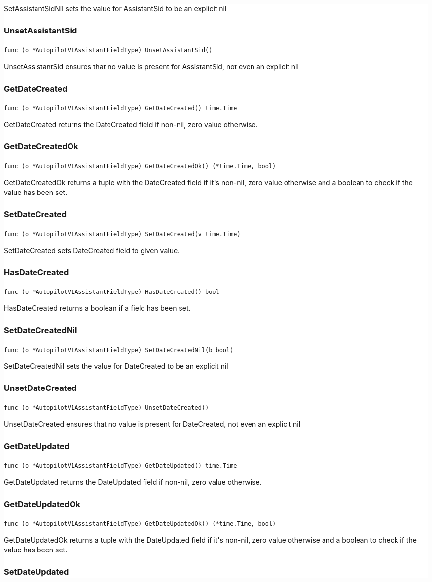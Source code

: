  SetAssistantSidNil sets the value for AssistantSid to be an explicit nil

### UnsetAssistantSid
`func (o *AutopilotV1AssistantFieldType) UnsetAssistantSid()`

UnsetAssistantSid ensures that no value is present for AssistantSid, not even an explicit nil
### GetDateCreated

`func (o *AutopilotV1AssistantFieldType) GetDateCreated() time.Time`

GetDateCreated returns the DateCreated field if non-nil, zero value otherwise.

### GetDateCreatedOk

`func (o *AutopilotV1AssistantFieldType) GetDateCreatedOk() (*time.Time, bool)`

GetDateCreatedOk returns a tuple with the DateCreated field if it's non-nil, zero value otherwise
and a boolean to check if the value has been set.

### SetDateCreated

`func (o *AutopilotV1AssistantFieldType) SetDateCreated(v time.Time)`

SetDateCreated sets DateCreated field to given value.

### HasDateCreated

`func (o *AutopilotV1AssistantFieldType) HasDateCreated() bool`

HasDateCreated returns a boolean if a field has been set.

### SetDateCreatedNil

`func (o *AutopilotV1AssistantFieldType) SetDateCreatedNil(b bool)`

 SetDateCreatedNil sets the value for DateCreated to be an explicit nil

### UnsetDateCreated
`func (o *AutopilotV1AssistantFieldType) UnsetDateCreated()`

UnsetDateCreated ensures that no value is present for DateCreated, not even an explicit nil
### GetDateUpdated

`func (o *AutopilotV1AssistantFieldType) GetDateUpdated() time.Time`

GetDateUpdated returns the DateUpdated field if non-nil, zero value otherwise.

### GetDateUpdatedOk

`func (o *AutopilotV1AssistantFieldType) GetDateUpdatedOk() (*time.Time, bool)`

GetDateUpdatedOk returns a tuple with the DateUpdated field if it's non-nil, zero value otherwise
and a boolean to check if the value has been set.

### SetDateUpdated
